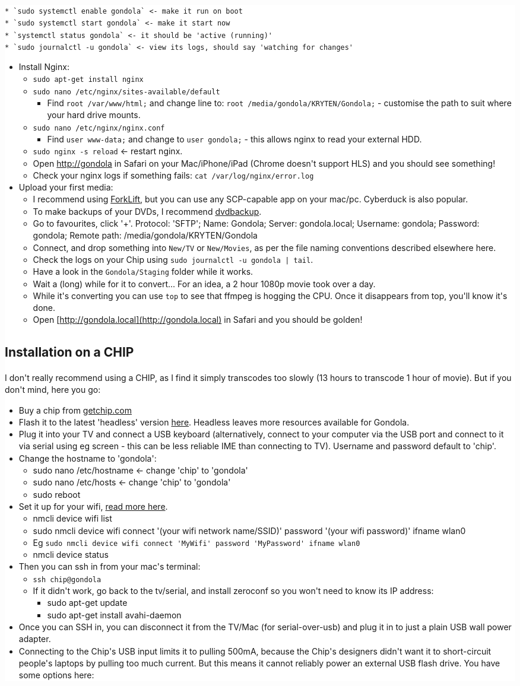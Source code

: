 	* `sudo systemctl enable gondola` <- make it run on boot
	* `sudo systemctl start gondola` <- make it start now
	* `systemctl status gondola` <- it should be 'active (running)'
	* `sudo journalctl -u gondola` <- view its logs, should say 'watching for changes'
* Install Nginx:
	* `sudo apt-get install nginx`
	* `sudo nano /etc/nginx/sites-available/default`
		* Find `root /var/www/html;` and change line to: `root /media/gondola/KRYTEN/Gondola;` - customise the path to suit where your hard drive mounts.
	* `sudo nano /etc/nginx/nginx.conf`
		* Find `user www-data;` and change to `user gondola;` - this allows nginx to read your external HDD.
	* `sudo nginx -s reload` <- restart nginx.
	* Open [http://gondola](http://gondola) in Safari on your Mac/iPhone/iPad (Chrome doesn't support HLS) and you should see something!
	* Check your nginx logs if something fails: `cat /var/log/nginx/error.log`
* Upload your first media:
	* I recommend using [ForkLift](http://www.binarynights.com/Forklift/), but you can use any SCP-capable app on your mac/pc. Cyberduck is also popular.
	* To make backups of your DVDs, I recommend [dvdbackup](https://wiki.archlinux.org/index.php/dvdbackup).
	* Go to favourites, click '+'. Protocol: 'SFTP'; Name: Gondola; Server: gondola.local; Username: gondola; Password: gondola; Remote path: /media/gondola/KRYTEN/Gondola
	* Connect, and drop something into `New/TV` or `New/Movies`, as per the file naming conventions described elsewhere here.
	* Check the logs on your Chip using `sudo journalctl -u gondola | tail`.
	* Have a look in the `Gondola/Staging` folder while it works.
	* Wait a (long) while for it to convert... For an idea, a 2 hour 1080p movie took over a day.
	* While it's converting you can use `top` to see that ffmpeg is hogging the CPU. Once it disappears from top, you'll know it's done.
	* Open [http://gondola.local](http://gondola.local) in Safari and you should be golden!

## Installation on a CHIP

I don't really recommend using a CHIP, as I find it simply transcodes too slowly (13 hours to transcode 1 hour of movie). But if you don't mind, here you go:

* Buy a chip from [getchip.com](https://getchip.com/pages/store)
* Flash it to the latest 'headless' version [here](http://flash.getchip.com/). Headless leaves more resources available for Gondola.
* Plug it into your TV and connect a USB keyboard (alternatively, connect to your computer via the USB port and connect to it via serial using eg screen - this can be less reliable IME than connecting to TV). Username and password default to 'chip'.
* Change the hostname to 'gondola':
	* sudo nano /etc/hostname <- change 'chip' to 'gondola'
	* sudo nano /etc/hosts <- change 'chip' to 'gondola'
	* sudo reboot
* Set it up for your wifi, [read more here](http://docs.getchip.com/chip.html#wifi-connection).
	* nmcli device wifi list
	* sudo nmcli device wifi connect '(your wifi network name/SSID)' password '(your wifi password)' ifname wlan0
	* Eg `sudo nmcli device wifi connect 'MyWifi' password 'MyPassword' ifname wlan0`
	* nmcli device status
* Then you can ssh in from your mac's terminal:
	* `ssh chip@gondola`
	* If it didn't work, go back to the tv/serial, and install zeroconf so you won't need to know its IP address:
		* sudo apt-get update
		* sudo apt-get install avahi-daemon
* Once you can SSH in, you can disconnect it from the TV/Mac (for serial-over-usb) and plug it in to just a plain USB wall power adapter.
* Connecting to the Chip's USB input limits it to pulling 500mA, because the Chip's designers didn't want it to short-circuit people's laptops by pulling too much current. But this means it cannot reliably power an external USB flash drive. You have some options here:
